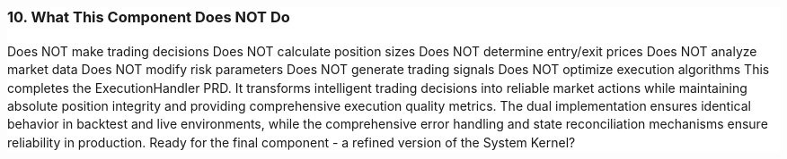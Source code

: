### 10. What This Component Does NOT Do

Does NOT make trading decisions
Does NOT calculate position sizes
Does NOT determine entry/exit prices
Does NOT analyze market data
Does NOT modify risk parameters
Does NOT generate trading signals
Does NOT optimize execution algorithms
This completes the ExecutionHandler PRD. It transforms intelligent trading decisions into reliable market actions while maintaining absolute position integrity and providing comprehensive execution quality metrics.
The dual implementation ensures identical behavior in backtest and live environments, while the comprehensive error handling and state reconciliation mechanisms ensure reliability in production.
Ready for the final component - a refined version of the System Kernel?